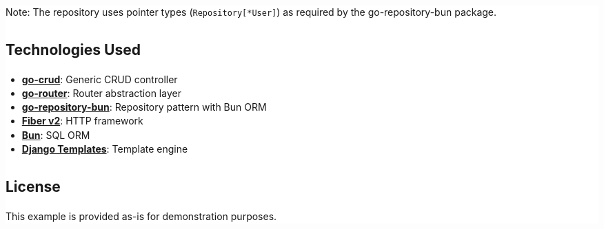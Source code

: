 Note: The repository uses pointer types (`Repository[*User]`) as required by the go-repository-bun package.

## Technologies Used

- **[go-crud](https://github.com/goliatone/go-crud)**: Generic CRUD controller
- **[go-router](https://github.com/goliatone/go-router)**: Router abstraction layer
- **[go-repository-bun](https://github.com/goliatone/go-repository-bun)**: Repository pattern with Bun ORM
- **[Fiber v2](https://gofiber.io/)**: HTTP framework
- **[Bun](https://bun.uptrace.dev/)**: SQL ORM
- **[Django Templates](https://github.com/gofiber/template)**: Template engine

## License

This example is provided as-is for demonstration purposes.
